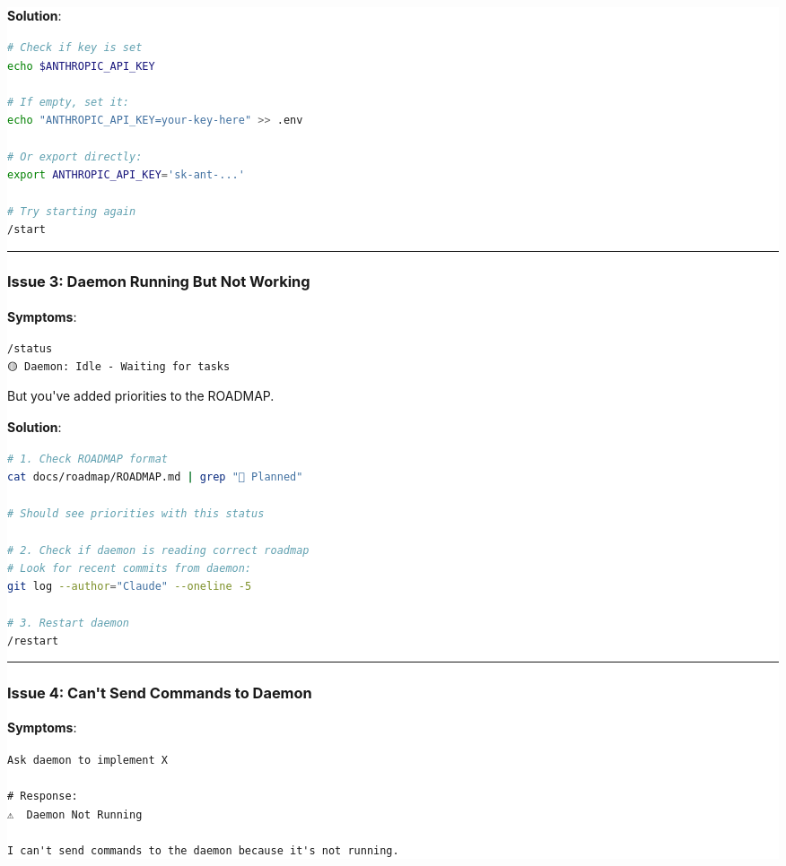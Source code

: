 **Solution**:
```bash
# Check if key is set
echo $ANTHROPIC_API_KEY

# If empty, set it:
echo "ANTHROPIC_API_KEY=your-key-here" >> .env

# Or export directly:
export ANTHROPIC_API_KEY='sk-ant-...'

# Try starting again
/start
```

---

### Issue 3: Daemon Running But Not Working

**Symptoms**:
```
/status
🟡 Daemon: Idle - Waiting for tasks
```

But you've added priorities to the ROADMAP.

**Solution**:
```bash
# 1. Check ROADMAP format
cat docs/roadmap/ROADMAP.md | grep "📝 Planned"

# Should see priorities with this status

# 2. Check if daemon is reading correct roadmap
# Look for recent commits from daemon:
git log --author="Claude" --oneline -5

# 3. Restart daemon
/restart
```

---

### Issue 4: Can't Send Commands to Daemon

**Symptoms**:
```
Ask daemon to implement X

# Response:
⚠️  Daemon Not Running

I can't send commands to the daemon because it's not running.
```
